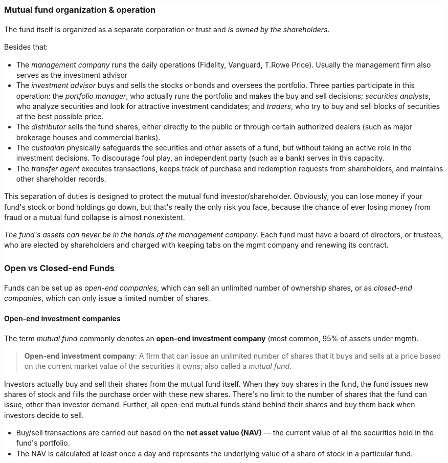### Mutual fund organization & operation

The fund itself is organized as a separate corporation or trust and _is owned by the shareholders_.

Besides that:

- The _management company_ runs the daily operations (Fidelity, Vanguard, T.Rowe Price). Usually the management firm also serves as the investment advisor
- The _investment advisor_ buys and sells the stocks or bonds and oversees the portfolio. Three parties participate in this operation: the _portfolio manager_, who actually runs the portfolio and makes the buy and sell decisions; _securities analysts_, who analyze securities and look for attractive investment candidates; and _traders_, who try to buy and sell blocks of securities at the best possible price.
- The _distributor_ sells the fund shares, either directly to the public or through certain authorized dealers (such as major brokerage houses and commercial banks).
- The _custodian_ physically safeguards the securities and other assets of a fund, but without taking an active role in the investment decisions. To discourage foul play, an independent party (such as a bank) serves in this capacity.
- The _transfer agent_ executes transactions, keeps track of purchase and redemption requests from shareholders, and maintains other shareholder records.


This separation of duties is designed to protect the mutual fund investor/shareholder. Obviously, you can lose money if your fund's stock or bond holdings go down, but that's really the only risk you face, because the chance of ever losing money from fraud or a mutual fund collapse is almost nonexistent.

_The fund's assets can never be in the hands of the management company_. Each fund must have a board of directors, or trustees, who are elected by shareholders and charged with keeping tabs on the mgmt company and renewing its contract.


### Open vs Closed-end Funds

Funds can be set up as _open-end companies_, which can sell an unlimited number of ownership shares, or as _closed-end companies_, which can only issue a limited number of shares.


#### Open-end investment companies

The term _mutual fund_ commonly denotes an **open-end investment company** (most common, 95% of assets under mgmt).

> **Open-end investment company**: A firm that can issue an unlimited number of shares that it buys and sells at a price based on the current market value of the securities it owns; also called a _mutual fund_.

Investors actually buy and sell their shares from the mutual fund itself. When they buy shares in the fund, the fund issues new shares of stock and fills the purchase order with these new shares. There's no limit to the number of shares that the fund can issue, other than investor demand. Further, all open-end mutual funds stand behind their shares and buy them back when investors decide to sell.

- Buy/sell transactions are carried out based on the **net asset value (NAV)** &mdash; the current value of all the securities held in the fund's portfolio.
- The NAV is calculated at least once a day and represents the underlying value of a share of stock in a particular fund.
